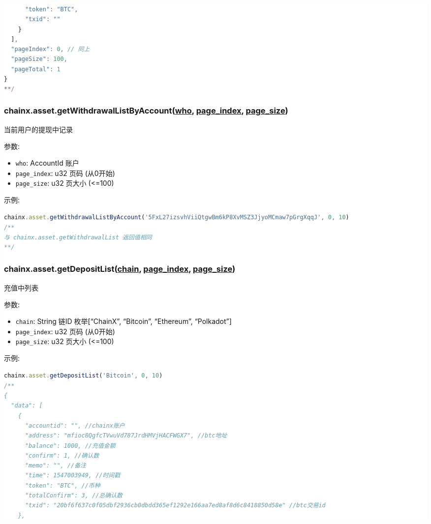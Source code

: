```js
      "token": "BTC",
      "txid": ""
    }
  ],
  "pageIndex": 0, // 同上
  "pageSize": 100,
  "pageTotal": 1
}
**/
```

### chainx.asset.getWithdrawalListByAccount([who](https://github.com/chainx-org/chainx.js/blob/master/packages/types/src/Address.js), [page_index](https://github.com/chainx-org/chainx.js/blob/master/packages/types/src/U32.js), [page_size](https://github.com/chainx-org/chainx.js/blob/master/packages/types/src/U32.js))

当前用户的提现中记录

参数:

- `who`: AccountId 账户
- `page_index`: u32 页码 (从0开始)
- `page_size`: u32 页大小 (<=100)

示例:

```js
chainx.asset.getWithdrawalListByAccount('5FxL27izsvhViiQtgwBm6kP8XvMSZ3JjyoMCmaw7pGrgXqqJ', 0, 10)
/**
与 chainx.asset.getWithdrawalList 返回值相同
**/
```

### chainx.asset.getDepositList([chain](https://github.com/chainx-org/chainx.js/blob/master/packages/types/src/Chain.js), [page_index](https://github.com/chainx-org/chainx.js/blob/master/packages/types/src/U32.js), [page_size](https://github.com/chainx-org/chainx.js/blob/master/packages/types/src/U32.js))

充值中列表

参数:

- `chain`: String 链ID 枚举[“ChainX”, “Bitcoin”, “Ethereum”, “Polkadot”]
- `page_index`: u32 页码 (从0开始)
- `page_size`: u32 页大小 (<=100)

示例:

```js
chainx.asset.getDepositList('Bitcoin', 0, 10)
/**
{
  "data": [
    {
      "accountid": "", //chainx账户
      "address": "mfioc8QgfcTVwuVd787JrdHMVjHACFWGX7", //btc地址
      "balance": 1000, //充值金额
      "confirm": 1, //确认数
      "memo": "", //备注
      "time": 1547003949, //时间戳
      "token": "BTC", //币种
      "totalConfirm": 3, //总确认数
      "txid": "20bf6f637c0f05dbf2936cb0dbdd365ef1292e166aa7ed8af8d6c8418850d58e" //btc交易id
    },
```